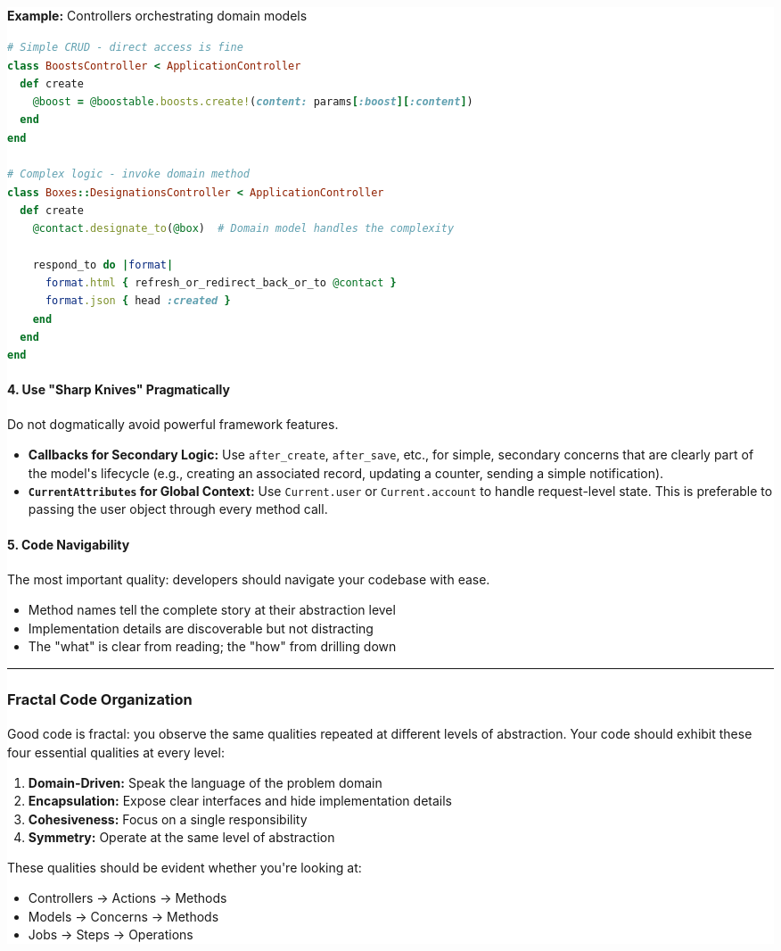 **Example:** Controllers orchestrating domain models
```ruby
# Simple CRUD - direct access is fine
class BoostsController < ApplicationController
  def create
    @boost = @boostable.boosts.create!(content: params[:boost][:content])
  end
end

# Complex logic - invoke domain method
class Boxes::DesignationsController < ApplicationController
  def create
    @contact.designate_to(@box)  # Domain model handles the complexity
    
    respond_to do |format|
      format.html { refresh_or_redirect_back_or_to @contact }
      format.json { head :created }
    end
  end
end
```

#### 4. Use "Sharp Knives" Pragmatically
Do not dogmatically avoid powerful framework features.
- **Callbacks for Secondary Logic:** Use `after_create`, `after_save`, etc., for simple, secondary concerns that are clearly part of the model's lifecycle (e.g., creating an associated record, updating a counter, sending a simple notification).
- **`CurrentAttributes` for Global Context:** Use `Current.user` or `Current.account` to handle request-level state. This is preferable to passing the user object through every method call.

#### 5. Code Navigability
The most important quality: developers should navigate your codebase with ease.
- Method names tell the complete story at their abstraction level
- Implementation details are discoverable but not distracting
- The "what" is clear from reading; the "how" from drilling down

---

### Fractal Code Organization

Good code is fractal: you observe the same qualities repeated at different levels of abstraction. Your code should exhibit these four essential qualities at every level:

1. **Domain-Driven:** Speak the language of the problem domain
2. **Encapsulation:** Expose clear interfaces and hide implementation details
3. **Cohesiveness:** Focus on a single responsibility
4. **Symmetry:** Operate at the same level of abstraction

These qualities should be evident whether you're looking at:
- Controllers → Actions → Methods
- Models → Concerns → Methods
- Jobs → Steps → Operations
